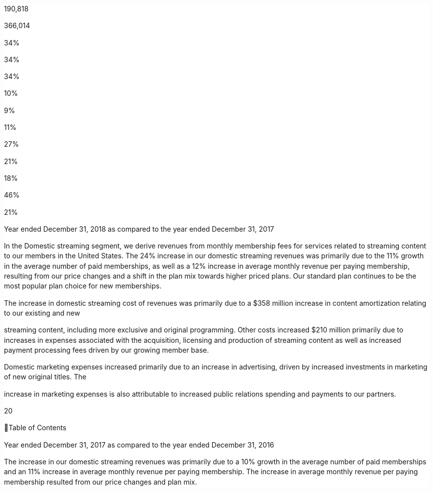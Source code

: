 190,818

366,014

34%

34%

34%

10%

9%

11%

27%

21%

18%

46%

21%

Year ended December 31, 2018 as compared to the year ended December 31, 2017

In the Domestic streaming segment, we derive revenues from monthly membership fees for services related to streaming content to our members in the
United States. The 24% increase in our domestic streaming revenues was primarily due to the 11% growth in the average number of paid memberships, as well as a
12% increase in average monthly revenue per paying membership, resulting from our price changes and a shift in the plan mix towards higher priced plans. Our
standard plan continues to be the most popular plan choice for new memberships.

The increase in domestic streaming cost of revenues was primarily due to a $358 million increase in content amortization relating to our existing and new

streaming content, including more exclusive and original programming. Other costs increased $210 million primarily due to increases in expenses associated with
the acquisition, licensing and production of streaming content as well as increased payment processing fees driven by our growing member base.

Domestic marketing expenses increased primarily due to an increase in advertising, driven by increased investments in marketing of new original titles. The

increase in marketing expenses is also attributable to increased public relations spending and payments to our partners.

20

Table of Contents

Year ended December 31, 2017 as compared to the year ended December 31, 2016

The increase in our domestic streaming revenues was primarily due to a 10% growth in the average number of paid memberships and an 11% increase in
average monthly revenue per paying membership. The increase in average monthly revenue per paying membership resulted from our price changes and plan mix.
